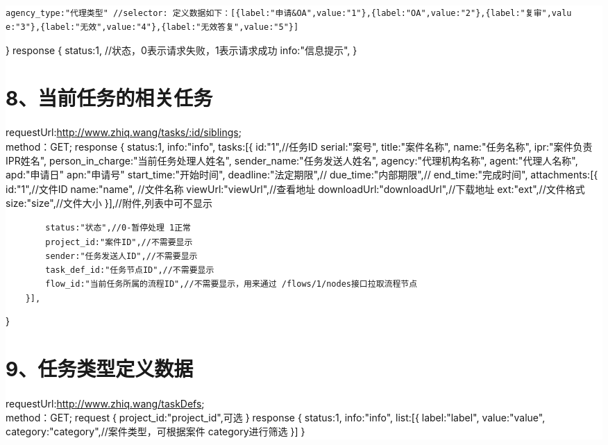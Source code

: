 	agency_type:"代理类型" //selector: 定义数据如下：[{label:"申请&OA",value:"1"},{label:"OA",value:"2"},{label:"复审",value:"3"},{label:"无效",value:"4"},{label:"无效答复",value:"5"}]
} 
response {
    status:1, //状态，0表示请求失败，1表示请求成功
    info:"信息提示",
}  

# 8、当前任务的相关任务
requestUrl:http://www.zhiq.wang/tasks/:id/siblings;  
method：GET;
response {
	status:1,
	info:"info",
	tasks:[{
            id:"1",//任务ID
			serial:"案号",
			title:"案件名称",
			name:"任务名称",
			ipr:"案件负责IPR姓名",
			person_in_charge:"当前任务处理人姓名",
			sender_name:"任务发送人姓名",
			agency:"代理机构名称",
			agent:"代理人名称",
			apd:"申请日"
			apn:"申请号"
			start_time:"开始时间",
			deadline:"法定期限",//
			due_time:"内部期限",//
			end_time:"完成时间",
			attachments:[{
				id:"1",//文件ID
				name:"name", //文件名称
				viewUrl:"viewUrl",//查看地址
				downloadUrl:"downloadUrl",//下载地址
				ext:"ext",//文件格式
				size:"size",//文件大小
			}],//附件,列表中可不显示
			
			status:"状态",//0-暂停处理 1正常
			project_id:"案件ID",//不需要显示
			sender:"任务发送人ID",//不需要显示
			task_def_id:"任务节点ID",//不需要显示
			flow_id:"当前任务所属的流程ID",//不需要显示，用来通过 /flows/1/nodes接口拉取流程节点
        }],
}

# 9、任务类型定义数据
requestUrl:http://www.zhiq.wang/taskDefs;  
method：GET;
request {
	project_id:"project_id",可选
}
response {
	status:1,
	info:"info",
	list:[{
		label:"label",
		value:"value",
		category:"category",//案件类型，可根据案件 category进行筛选
	}]
}